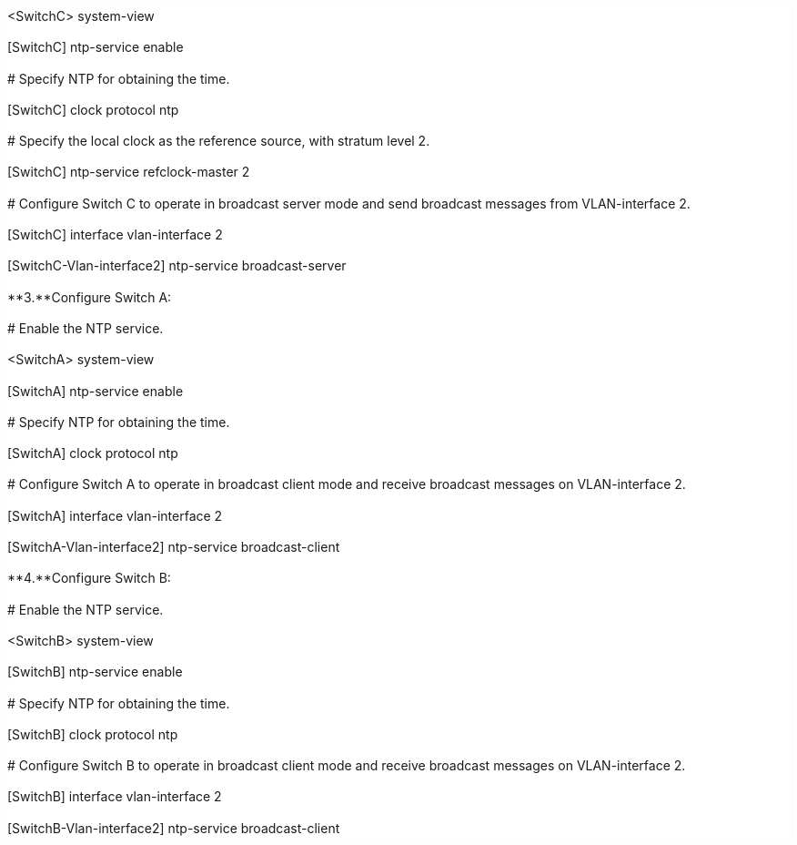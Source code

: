 \<SwitchC\> system-view

\[SwitchC] ntp-service enable

\# Specify NTP for obtaining the time.

\[SwitchC] clock protocol ntp

\# Specify the local clock as the
reference source, with stratum level 2\. 

\[SwitchC] ntp-service
refclock-master 2

\# Configure Switch C to operate in
broadcast server mode and send broadcast messages from VLAN-interface 2\. 

\[SwitchC] interface
vlan-interface 2

\[SwitchC-Vlan-interface2]
ntp-service broadcast-server

**3\.**Configure Switch A:

\# Enable the NTP service.

\<SwitchA\> system-view

\[SwitchA] ntp-service enable

\# Specify NTP for obtaining the time.

\[SwitchA] clock protocol ntp

\# Configure Switch A to operate in
broadcast client mode and receive broadcast messages on VLAN-interface 2\. 

\[SwitchA] interface
vlan-interface 2

\[SwitchA-Vlan-interface2] ntp-service
broadcast-client

**4\.**Configure Switch B:

\# Enable the NTP service.

\<SwitchB\> system-view

\[SwitchB] ntp-service enable

\# Specify NTP for obtaining the time.

\[SwitchB] clock protocol ntp

\# Configure Switch B to operate in
broadcast client mode and receive broadcast messages on VLAN-interface 2\.

\[SwitchB] interface
vlan-interface 2

\[SwitchB-Vlan-interface2] ntp-service
broadcast-client
